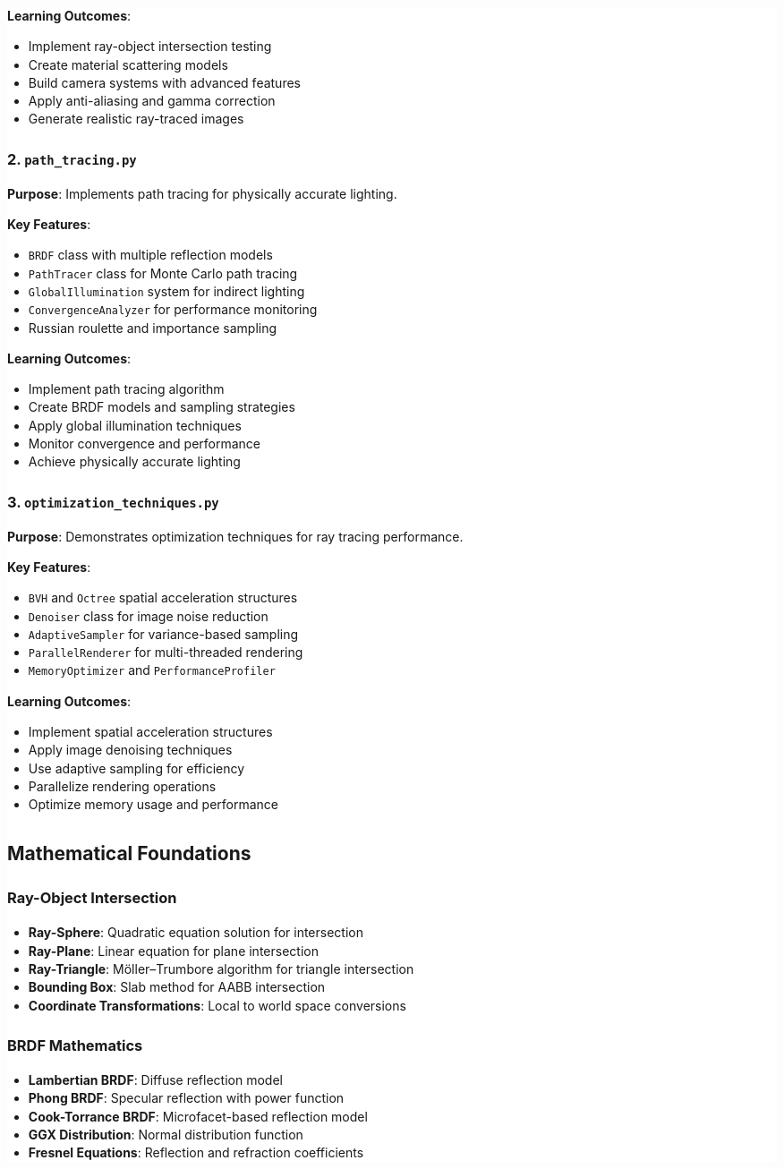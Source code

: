 **Learning Outcomes**:
- Implement ray-object intersection testing
- Create material scattering models
- Build camera systems with advanced features
- Apply anti-aliasing and gamma correction
- Generate realistic ray-traced images

### 2. `path_tracing.py`
**Purpose**: Implements path tracing for physically accurate lighting.

**Key Features**:
- `BRDF` class with multiple reflection models
- `PathTracer` class for Monte Carlo path tracing
- `GlobalIllumination` system for indirect lighting
- `ConvergenceAnalyzer` for performance monitoring
- Russian roulette and importance sampling

**Learning Outcomes**:
- Implement path tracing algorithm
- Create BRDF models and sampling strategies
- Apply global illumination techniques
- Monitor convergence and performance
- Achieve physically accurate lighting

### 3. `optimization_techniques.py`
**Purpose**: Demonstrates optimization techniques for ray tracing performance.

**Key Features**:
- `BVH` and `Octree` spatial acceleration structures
- `Denoiser` class for image noise reduction
- `AdaptiveSampler` for variance-based sampling
- `ParallelRenderer` for multi-threaded rendering
- `MemoryOptimizer` and `PerformanceProfiler`

**Learning Outcomes**:
- Implement spatial acceleration structures
- Apply image denoising techniques
- Use adaptive sampling for efficiency
- Parallelize rendering operations
- Optimize memory usage and performance

## Mathematical Foundations

### Ray-Object Intersection
- **Ray-Sphere**: Quadratic equation solution for intersection
- **Ray-Plane**: Linear equation for plane intersection
- **Ray-Triangle**: Möller–Trumbore algorithm for triangle intersection
- **Bounding Box**: Slab method for AABB intersection
- **Coordinate Transformations**: Local to world space conversions

### BRDF Mathematics
- **Lambertian BRDF**: Diffuse reflection model
- **Phong BRDF**: Specular reflection with power function
- **Cook-Torrance BRDF**: Microfacet-based reflection model
- **GGX Distribution**: Normal distribution function
- **Fresnel Equations**: Reflection and refraction coefficients
